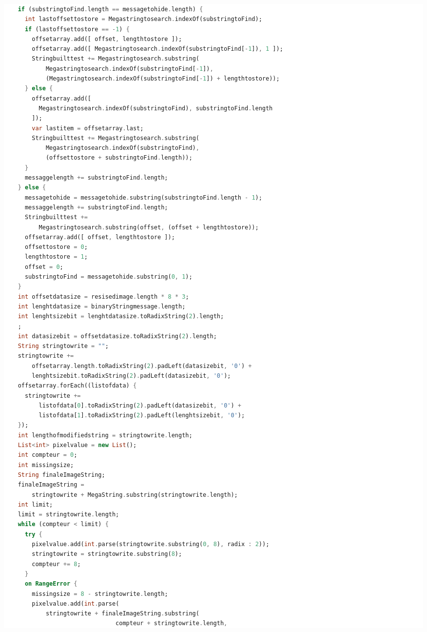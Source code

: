 ```dart
    if (substringtoFind.length == messagetohide.length) {
      int lastoffsettostore = Megastringtosearch.indexOf(substringtoFind);
      if (lastoffsettostore == -1) {
        offsetarray.add([ offset, lengthtostore ]);
        offsetarray.add([ Megastringtosearch.indexOf(substringtoFind[-1]), 1 ]);
        Stringbuilttest += Megastringtosearch.substring(
            Megastringtosearch.indexOf(substringtoFind[-1]),
            (Megastringtosearch.indexOf(substringtoFind[-1]) + lengthtostore));
      } else {
        offsetarray.add([
          Megastringtosearch.indexOf(substringtoFind), substringtoFind.length
        ]);
        var lastitem = offsetarray.last;
        Stringbuilttest += Megastringtosearch.substring(
            Megastringtosearch.indexOf(substringtoFind),
            (offsettostore + substringtoFind.length));
      }
      messaggelength += substringtoFind.length;
    } else {
      messagetohide = messagetohide.substring(substringtoFind.length - 1);
      messaggelength += substringtoFind.length;
      Stringbuilttest +=
          Megastringtosearch.substring(offset, (offset + lengthtostore));
      offsetarray.add([ offset, lengthtostore ]);
      offsettostore = 0;
      lengthtostore = 1;
      offset = 0;
      substringtoFind = messagetohide.substring(0, 1);
    }
    int offsetdatasize = resisedimage.length * 8 * 3;
    int lenghtdatasize = binaryStringmessage.length;
    int lenghtsizebit = lenghtdatasize.toRadixString(2).length;
    ;
    int datasizebit = offsetdatasize.toRadixString(2).length;
    String stringtowrite = "";
    stringtowrite +=
        offsetarray.length.toRadixString(2).padLeft(datasizebit, '0') +
        lenghtsizebit.toRadixString(2).padLeft(datasizebit, '0');
    offsetarray.forEach((listofdata) {
      stringtowrite +=
          listofdata[0].toRadixString(2).padLeft(datasizebit, '0') +
          listofdata[1].toRadixString(2).padLeft(lenghtsizebit, '0');
    });
    int lengthofmodifiedstring = stringtowrite.length;
    List<int> pixelvalue = new List();
    int compteur = 0;
    int missingsize;
    String finaleImageString;
    finaleImageString =
        stringtowrite + MegaString.substring(stringtowrite.length);
    int limit;
    limit = stringtowrite.length;
    while (compteur < limit) {
      try {
        pixelvalue.add(int.parse(stringtowrite.substring(0, 8), radix : 2));
        stringtowrite = stringtowrite.substring(8);
        compteur += 8;
      }
      on RangeError {
        missingsize = 8 - stringtowrite.length;
        pixelvalue.add(int.parse(
            stringtowrite + finaleImageString.substring(
                                compteur + stringtowrite.length,
```